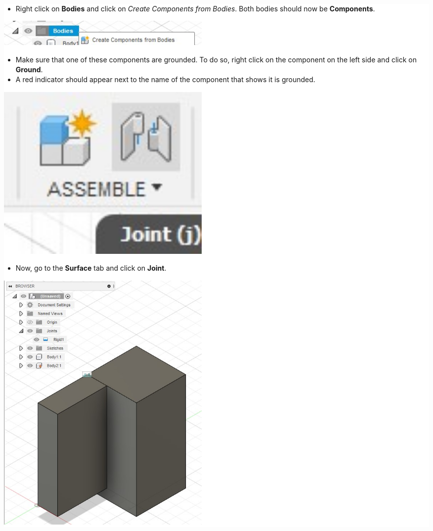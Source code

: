 - Right click on **Bodies** and click on *Create Components from Bodies*. Both bodies should now be **Components**.

<img src="imagesforgettingstarted/8.jpg" alt="drawing" width="400"/>

- Make sure that one of these components are grounded. To do so, right click on the component on the left side and click on **Ground**. 
- A red indicator should appear next to the name of the component that shows it is grounded.

<img src="imagesforgettingstarted/9.jpg" alt="drawing" width="400"/>

- Now, go to the **Surface** tab and click on **Joint**.

<img src="imagesforgettingstarted/10.jpg" alt="drawing" width="400"/>
